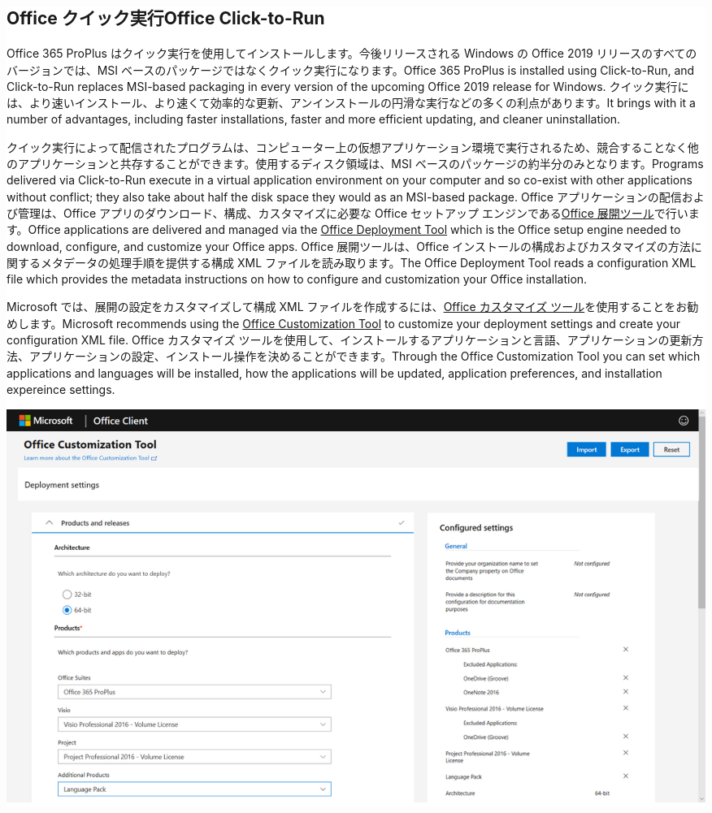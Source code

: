 ## <a name="office-click-to-run"></a><span data-ttu-id="f21d2-134">Office クイック実行</span><span class="sxs-lookup"><span data-stu-id="f21d2-134">Office Click-to-Run</span></span> 

<span data-ttu-id="f21d2-135">Office 365 ProPlus はクイック実行を使用してインストールします。今後リリースされる Windows の Office 2019 リリースのすべてのバージョンでは、MSI ベースのパッケージではなくクイック実行になります。</span><span class="sxs-lookup"><span data-stu-id="f21d2-135">Office 365 ProPlus is installed using Click-to-Run, and Click-to-Run replaces MSI-based packaging in every version of the upcoming Office 2019 release for Windows.</span></span> <span data-ttu-id="f21d2-136">クイック実行には、より速いインストール、より速くて効率的な更新、アンインストールの円滑な実行などの多くの利点があります。</span><span class="sxs-lookup"><span data-stu-id="f21d2-136">It brings with it a number of advantages, including faster installations, faster and more efficient updating, and cleaner uninstallation.</span></span> 

<span data-ttu-id="f21d2-137">クイック実行によって配信されたプログラムは、コンピューター上の仮想アプリケーション環境で実行されるため、競合することなく他のアプリケーションと共存することができます。使用するディスク領域は、MSI ベースのパッケージの約半分のみとなります。</span><span class="sxs-lookup"><span data-stu-id="f21d2-137">Programs delivered via Click-to-Run execute in a virtual application environment on your computer and so co-exist with other applications without conflict; they also take about half the disk space they would as an MSI-based package.</span></span> <span data-ttu-id="f21d2-138">Office アプリケーションの配信および管理は、Office アプリのダウンロード、構成、カスタマイズに必要な Office セットアップ エンジンである[Office 展開ツール](https://www.microsoft.com/en-us/download/details.aspx?id=49117)で行います。</span><span class="sxs-lookup"><span data-stu-id="f21d2-138">Office applications are delivered and managed via the [Office Deployment Tool](https://www.microsoft.com/en-us/download/details.aspx?id=49117) which is the Office setup engine needed to download, configure, and customize your Office apps.</span></span> <span data-ttu-id="f21d2-139">Office 展開ツールは、Office インストールの構成およびカスタマイズの方法に関するメタデータの処理手順を提供する構成 XML ファイルを読み取ります。</span><span class="sxs-lookup"><span data-stu-id="f21d2-139">The Office Deployment Tool reads a configuration XML file which provides the metadata instructions on how to configure and customization your Office installation.</span></span>

<span data-ttu-id="f21d2-140">Microsoft では、展開の設定をカスタマイズして構成 XML ファイルを作成するには、[Office カスタマイズ ツール](https://config.office.com/)を使用することをお勧めします。</span><span class="sxs-lookup"><span data-stu-id="f21d2-140">Microsoft recommends using the [Office Customization Tool](https://config.office.com/) to customize your deployment settings and create your configuration XML file.</span></span> <span data-ttu-id="f21d2-141">Office カスタマイズ ツールを使用して、インストールするアプリケーションと言語、アプリケーションの更新方法、アプリケーションの設定、インストール操作を決めることができます。</span><span class="sxs-lookup"><span data-stu-id="f21d2-141">Through the Office Customization Tool you can set which applications and languages will be installed, how the applications will be updated, application preferences, and installation expereince settings.</span></span>

![](media/step-3-office-and-lob-app-delivery-media/step-3-office-and-lob-app-delivery-media-7.png)

